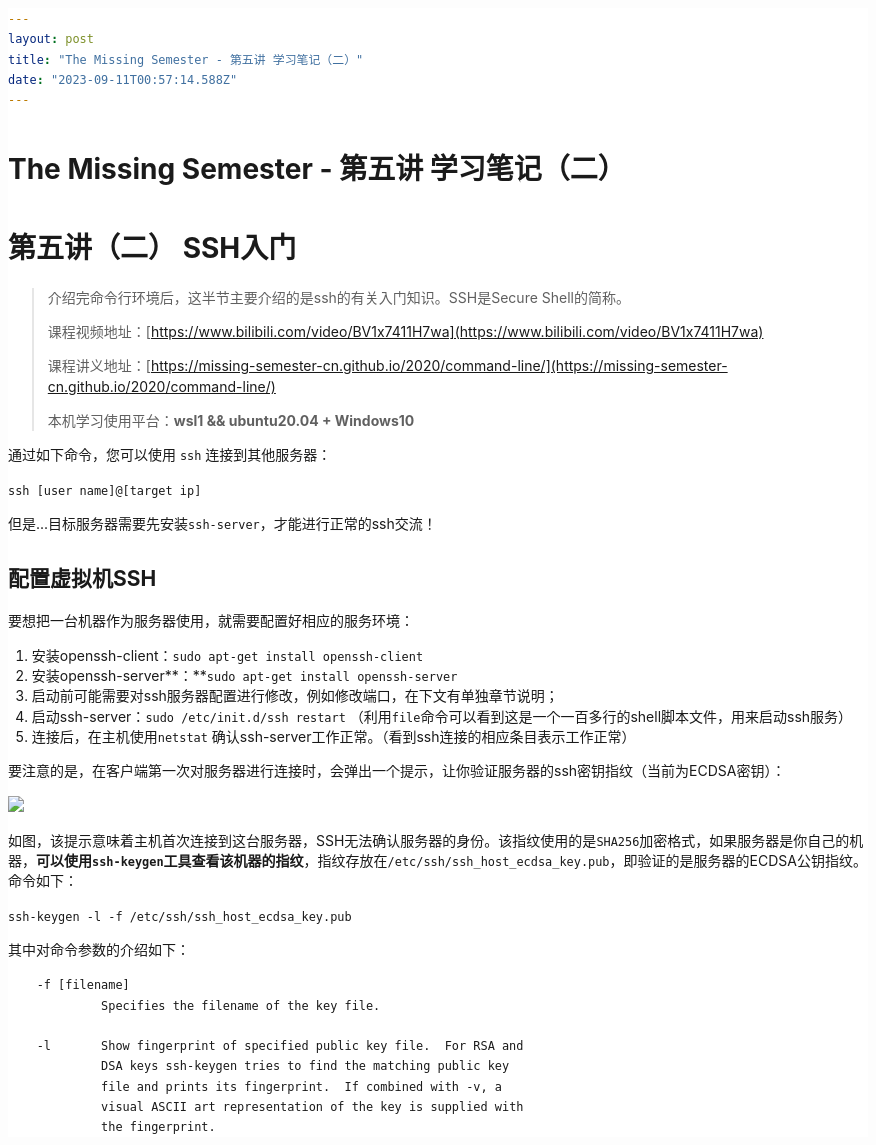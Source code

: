 ```yaml
---
layout: post
title: "The Missing Semester - 第五讲 学习笔记（二）"
date: "2023-09-11T00:57:14.588Z"
---
```

The Missing Semester - 第五讲 学习笔记（二）
==================================

第五讲（二） SSH入门
============

> 介绍完命令行环境后，这半节主要介绍的是ssh的有关入门知识。SSH是Secure Shell的简称。
> 
> 课程视频地址：[https://www.bilibili.com/video/BV1x7411H7wa](https://www.bilibili.com/video/BV1x7411H7wa)
> 
> 课程讲义地址：[https://missing-semester-cn.github.io/2020/command-line/](https://missing-semester-cn.github.io/2020/command-line/)
> 
> 本机学习使用平台：**wsl1 && ubuntu20.04 + Windows10**

通过如下命令，您可以使用 `ssh` 连接到其他服务器：

    ssh [user name]@[target ip]
    

但是...目标服务器需要先安装`ssh-server`，才能进行正常的ssh交流！

**配置虚拟机SSH**
------------

要想把一台机器作为服务器使用，就需要配置好相应的服务环境：

1.  安装openssh-client：`sudo apt-get install openssh-client`
2.  安装openssh-server**：**`sudo apt-get install openssh-server`
3.  启动前可能需要对ssh服务器配置进行修改，例如修改端口，在下文有单独章节说明；
4.  启动ssh-server：`sudo /etc/init.d/ssh restart` （利用`file`命令可以看到这是一个一百多行的shell脚本文件，用来启动ssh服务）
5.  连接后，在主机使用`netstat` 确认ssh-server工作正常。（看到ssh连接的相应条目表示工作正常）

要注意的是，在客户端第一次对服务器进行连接时，会弹出一个提示，让你验证服务器的ssh密钥指纹（当前为ECDSA密钥）：

![](https://img2023.cnblogs.com/blog/2565949/202309/2565949-20230910170308447-452283852.png)

如图，该提示意味着主机首次连接到这台服务器，SSH无法确认服务器的身份。该指纹使用的是`SHA256`加密格式，如果服务器是你自己的机器，**可以使用`ssh-keygen`工具查看该机器的指纹**，指纹存放在`/etc/ssh/ssh_host_ecdsa_key.pub`，即验证的是服务器的ECDSA公钥指纹。命令如下：

    ssh-keygen -l -f /etc/ssh/ssh_host_ecdsa_key.pub
    

其中对命令参数的介绍如下：

        -f [filename]
                 Specifies the filename of the key file.
    
    	-l       Show fingerprint of specified public key file.  For RSA and
                 DSA keys ssh-keygen tries to find the matching public key
                 file and prints its fingerprint.  If combined with -v, a
                 visual ASCII art representation of the key is supplied with
                 the fingerprint.          
    